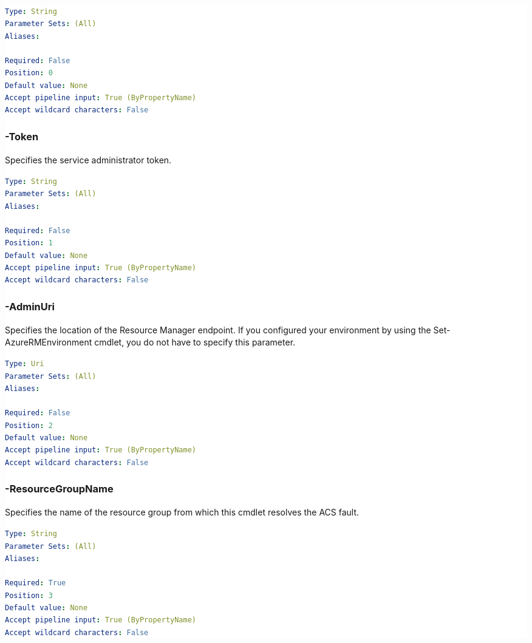 ```yaml
Type: String
Parameter Sets: (All)
Aliases: 

Required: False
Position: 0
Default value: None
Accept pipeline input: True (ByPropertyName)
Accept wildcard characters: False
```

### -Token
Specifies the service administrator token.

```yaml
Type: String
Parameter Sets: (All)
Aliases: 

Required: False
Position: 1
Default value: None
Accept pipeline input: True (ByPropertyName)
Accept wildcard characters: False
```

### -AdminUri
Specifies the location of the Resource Manager endpoint.
If you configured your environment by using the Set-AzureRMEnvironment cmdlet, you do not have to specify this parameter.

```yaml
Type: Uri
Parameter Sets: (All)
Aliases: 

Required: False
Position: 2
Default value: None
Accept pipeline input: True (ByPropertyName)
Accept wildcard characters: False
```

### -ResourceGroupName
Specifies the name of the resource group from which this cmdlet resolves the ACS fault.

```yaml
Type: String
Parameter Sets: (All)
Aliases: 

Required: True
Position: 3
Default value: None
Accept pipeline input: True (ByPropertyName)
Accept wildcard characters: False
```
